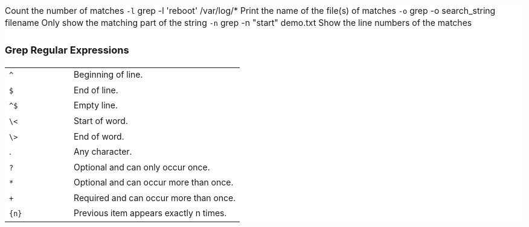 <td>Count the number of matches</td>
</tr>
<tr class="odd">
<td><code>-l</code></td>
<td>grep -l 'reboot' /var/log/*</td>
<td>Print the name of the file(s) of matches</td>
</tr>
<tr class="even">
<td><code>-o</code></td>
<td>grep -o search_string filename</td>
<td>Only show the matching part of the string</td>
</tr>
<tr class="odd">
<td><code>-n</code></td>
<td>grep -n "start" demo.txt</td>
<td>Show the line numbers of the matches</td>
</tr>
</tbody>
</table>

### Grep Regular Expressions

<table>
<tbody>
<tr class="odd">
<td><code>^ </code></td>
<td>Beginning of line.</td>
</tr>
<tr class="even">
<td><code>$ </code></td>
<td>End of line.</td>
</tr>
<tr class="odd">
<td><code>^$</code></td>
<td>Empty line.</td>
</tr>
<tr class="even">
<td><code>\&lt;</code></td>
<td>Start of word.</td>
</tr>
<tr class="odd">
<td><code>\&gt;</code></td>
<td>End of word.</td>
</tr>
<tr class="odd">
<td>.</td>
<td>Any character.</td>
</tr>
<tr class="even">
<td><code>?            </code></td>
<td>Optional and can only occur once.</td>
</tr>
<tr class="odd">
<td><code>*            </code></td>
<td>Optional and can occur more than once.</td>
</tr>
<tr class="even">
<td><code>+            </code></td>
<td>Required and can occur more than once.</td>
</tr>
<tr class="odd">
<td><code>{n}          </code></td>
<td>Previous item appears exactly n times.</td>
</tr>